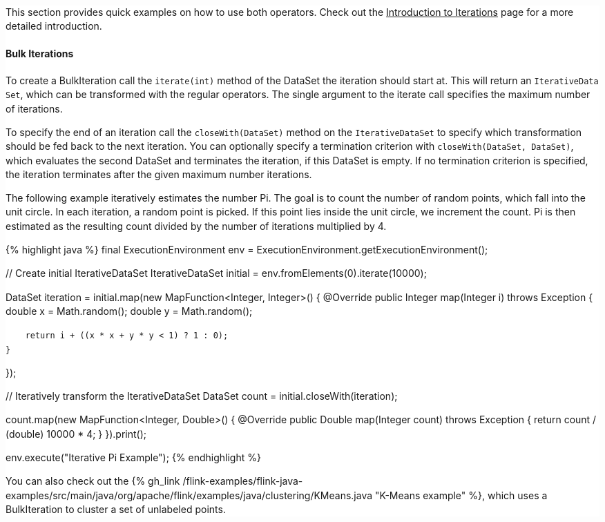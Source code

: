 This section provides quick examples on how to use both operators. Check out the [Introduction to
Iterations](iterations.html) page for a more detailed introduction.

<div class="codetabs" markdown="1">
<div data-lang="java" markdown="1">

#### Bulk Iterations

To create a BulkIteration call the `iterate(int)` method of the DataSet the iteration should start
at. This will return an `IterativeDataSet`, which can be transformed with the regular operators. The
single argument to the iterate call specifies the maximum number of iterations.

To specify the end of an iteration call the `closeWith(DataSet)` method on the `IterativeDataSet` to
specify which transformation should be fed back to the next iteration. You can optionally specify a
termination criterion with `closeWith(DataSet, DataSet)`, which evaluates the second DataSet and
terminates the iteration, if this DataSet is empty. If no termination criterion is specified, the
iteration terminates after the given maximum number iterations.

The following example iteratively estimates the number Pi. The goal is to count the number of random
points, which fall into the unit circle. In each iteration, a random point is picked. If this point
lies inside the unit circle, we increment the count. Pi is then estimated as the resulting count
divided by the number of iterations multiplied by 4.

{% highlight java %}
final ExecutionEnvironment env = ExecutionEnvironment.getExecutionEnvironment();

// Create initial IterativeDataSet
IterativeDataSet<Integer> initial = env.fromElements(0).iterate(10000);

DataSet<Integer> iteration = initial.map(new MapFunction<Integer, Integer>() {
    @Override
    public Integer map(Integer i) throws Exception {
        double x = Math.random();
        double y = Math.random();

        return i + ((x * x + y * y < 1) ? 1 : 0);
    }
});

// Iteratively transform the IterativeDataSet
DataSet<Integer> count = initial.closeWith(iteration);

count.map(new MapFunction<Integer, Double>() {
    @Override
    public Double map(Integer count) throws Exception {
        return count / (double) 10000 * 4;
    }
}).print();

env.execute("Iterative Pi Example");
{% endhighlight %}

You can also check out the
{% gh_link /flink-examples/flink-java-examples/src/main/java/org/apache/flink/examples/java/clustering/KMeans.java "K-Means example" %},
which uses a BulkIteration to cluster a set of unlabeled points.
